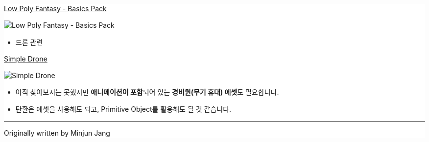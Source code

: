 [Low Poly Fantasy - Basics Pack](https://assetstore.unity.com/packages/3d/props/weapons/low-poly-fantasy-basics-pack-237364)

![Low Poly Fantasy - Basics Pack](https://assetstorev1-prd-cdn.unity3d.com/package-screenshot/a10fde3c-689e-4efa-b1e9-24ce5484e420.webp)

- 드론 관련

[Simple Drone](https://assetstore.unity.com/packages/3d/vehicles/air/simple-drone-190684)

![Simple Drone](https://assetstorev1-prd-cdn.unity3d.com/package-screenshot/37932f1d-f1dd-4082-a951-2bf008a6b829.webp)

- 아직 찾아보지는 못했지만 **애니메이션이 포함**되어 있는 **경비원(무기 휴대) 에셋**도 필요합니다.

- 탄환은 에셋을 사용해도 되고, Primitive Object를 활용해도 될 것 같습니다.

---

Originally written by Minjun Jang
